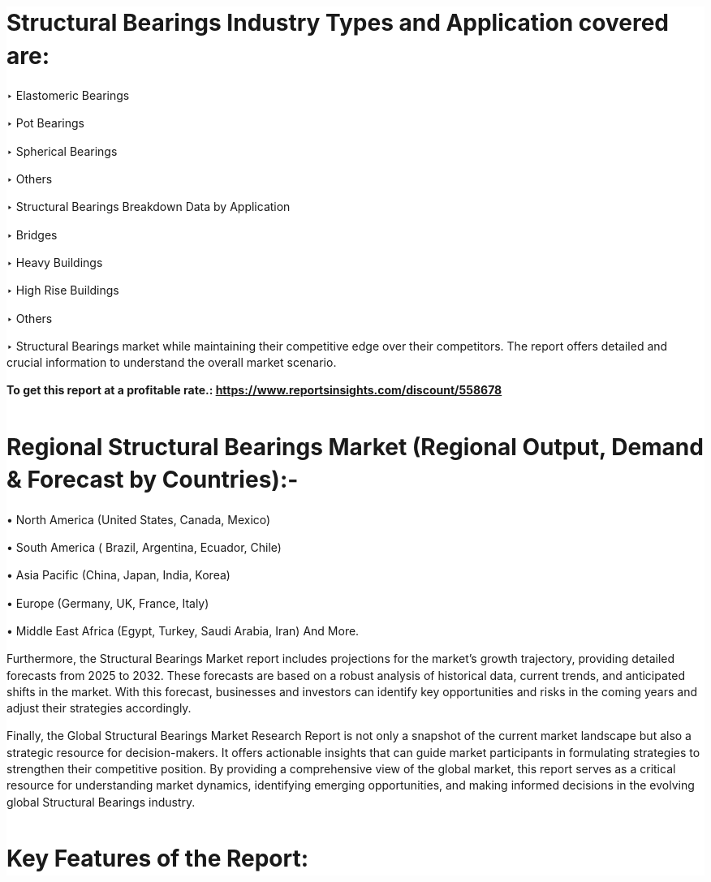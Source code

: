 </tr>
</table>

# <strong>Structural Bearings Industry Types and Application covered are:</strong>

‣ Elastomeric Bearings

   ‣ Pot Bearings

   ‣ Spherical Bearings

   ‣ Others

‣ Structural Bearings Breakdown Data by Application

   ‣ Bridges

   ‣ Heavy Buildings

   ‣ High Rise Buildings

   ‣ Others

   ‣ Structural Bearings market while maintaining their competitive edge over their competitors. The report offers detailed and crucial information to understand the overall market scenario.

<strong>To get this report at a profitable rate.: <a href=https://www.reportsinsights.com/discount/558678>https://www.reportsinsights.com/discount/558678</a></strong>

# <strong>Regional Structural Bearings Market (Regional Output, Demand &amp; Forecast by Countries):-</strong>

• North America (United States, Canada, Mexico)

• South America ( Brazil, Argentina, Ecuador, Chile)

• Asia Pacific (China, Japan, India, Korea)

• Europe (Germany, UK, France, Italy)

• Middle East Africa (Egypt, Turkey, Saudi Arabia, Iran) And More.

Furthermore, the Structural Bearings Market report includes projections for the market’s growth trajectory, providing detailed forecasts from 2025 to 2032. These forecasts are based on a robust analysis of historical data, current trends, and anticipated shifts in the market. With this forecast, businesses and investors can identify key opportunities and risks in the coming years and adjust their strategies accordingly.

Finally, the Global Structural Bearings Market Research Report is not only a snapshot of the current market landscape but also a strategic resource for decision-makers. It offers actionable insights that can guide market participants in formulating strategies to strengthen their competitive position. By providing a comprehensive view of the global market, this report serves as a critical resource for understanding market dynamics, identifying emerging opportunities, and making informed decisions in the evolving global Structural Bearings industry.

# <strong>Key Features of the Report:</strong>
